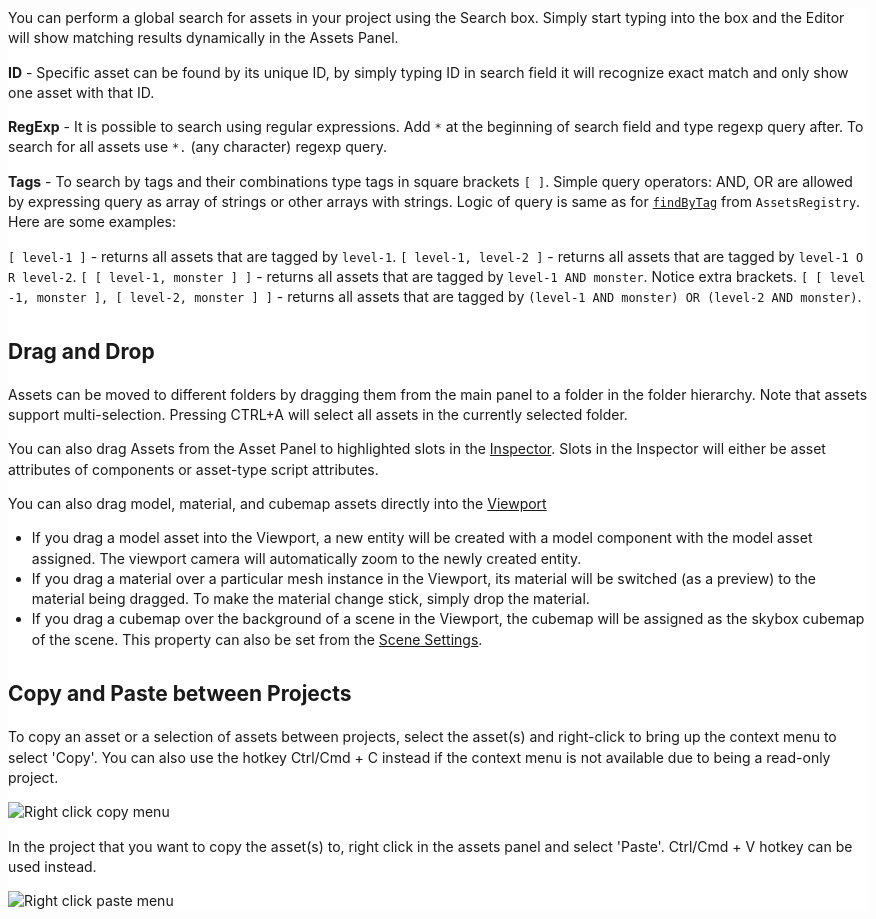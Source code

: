 You can perform a global search for assets in your project using the Search box. Simply start typing into the box and the Editor will show matching results dynamically in the Assets Panel.

**ID** - Specific asset can be found by its unique ID, by simply typing ID in search field it will recognize exact match and only show one asset with that ID.

**RegExp** - It is possible to search using regular expressions. Add `*` at the beginning of search field and type regexp query after. To search for all assets use `*.` (any character) regexp query.

**Tags** - To search by tags and their combinations type tags in square brackets `[ ]`. Simple query operators: AND, OR are allowed by expressing query as array of strings or other arrays with strings. Logic of query is same as for [`findByTag`][7] from `AssetsRegistry`.
Here are some examples:

`[ level-1 ]` - returns all assets that are tagged by `level-1`.
`[ level-1, level-2 ]` - returns all assets that are tagged by `level-1 OR level-2`.
`[ [ level-1, monster ] ]` - returns all assets that are tagged by `level-1 AND monster`. Notice extra brackets.
`[ [ level-1, monster ], [ level-2, monster ] ]` - returns all assets that are tagged by `(level-1 AND monster) OR (level-2 AND monster)`.

## Drag and Drop

Assets can be moved to different folders by dragging them from the main panel to a folder in the folder hierarchy. Note that assets support multi-selection. Pressing CTRL+A will select all assets in the currently selected folder.

You can also drag Assets from the Asset Panel to highlighted slots in the [Inspector][2]. Slots in the Inspector will either be asset attributes of components or asset-type script attributes.

You can also drag model, material, and cubemap assets directly into the [Viewport][3]

* If you drag a model asset into the Viewport, a new entity will be created with a model component with the model asset assigned. The viewport camera will automatically zoom to the newly created entity.
* If you drag a material over a particular mesh instance in the Viewport, its material will be switched (as a preview) to the material being dragged. To make the material change stick, simply drop the material.
* If you drag a cubemap over the background of a scene in the Viewport, the cubemap will be assigned as the skybox cubemap of the scene. This property can also be set from the [Scene Settings][4].

## Copy and Paste between Projects

To copy an asset or a selection of assets between projects, select the asset(s) and right-click to bring up the context menu to select 'Copy'. You can also use the hotkey Ctrl/Cmd + C instead if the context menu is not available due to being a read-only project.

<img loading="lazy" src="/images/user-manual/editor/assets-panel/right-click-copy.png" alt="Right click copy menu" width="500">

In the project that you want to copy the asset(s) to, right click in the assets panel and select 'Paste'. Ctrl/Cmd + V hotkey can be used instead.

<img loading="lazy" src="/images/user-manual/editor/assets-panel/right-click-paste.png" alt="Right click paste menu" width="500">


[1]: /images/user-manual/editor/assets-panel.png
[2]: /user-manual/designer/inspector
[3]: /user-manual/designer/viewport
[4]: /user-manual/designer/settings
[5]: /images/user-manual/editor/assets-panel/unreferenced-asset.png
[6]: /images/user-manual/editor/assets-panel/asset-references.png
[7]: /api/pc.AssetRegistry.html#findByTag